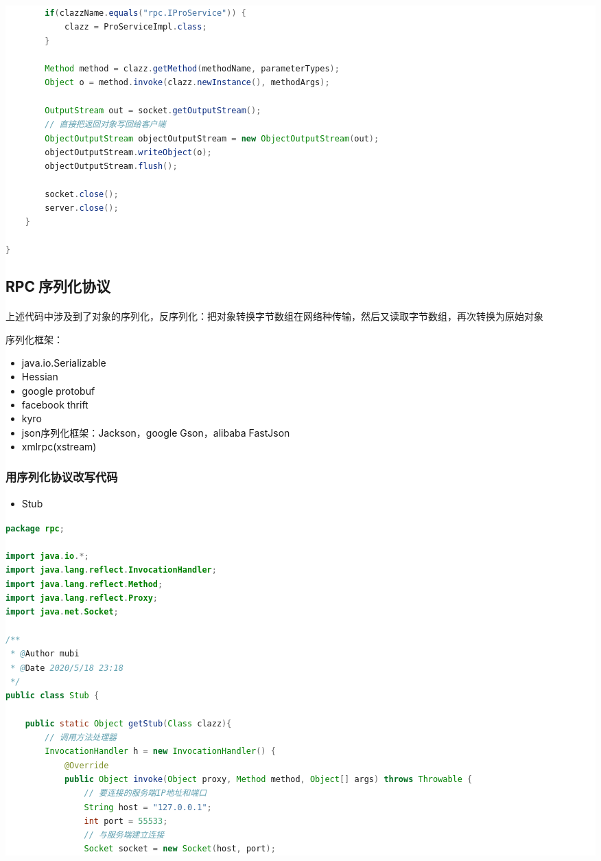 ```java
        if(clazzName.equals("rpc.IProService")) {
            clazz = ProServiceImpl.class;
        }

        Method method = clazz.getMethod(methodName, parameterTypes);
        Object o = method.invoke(clazz.newInstance(), methodArgs);

        OutputStream out = socket.getOutputStream();
        // 直接把返回对象写回给客户端
        ObjectOutputStream objectOutputStream = new ObjectOutputStream(out);
        objectOutputStream.writeObject(o);
        objectOutputStream.flush();

        socket.close();
        server.close();
    }

}
```

## RPC 序列化协议

上述代码中涉及到了对象的序列化，反序列化：把对象转换字节数组在网络种传输，然后又读取字节数组，再次转换为原始对象

序列化框架：

* java.io.Serializable
* Hessian
* google protobuf
* facebook thrift
* kyro
* json序列化框架：Jackson，google Gson，alibaba FastJson
* xmlrpc(xstream)

### 用序列化协议改写代码

* Stub

```java
package rpc;

import java.io.*;
import java.lang.reflect.InvocationHandler;
import java.lang.reflect.Method;
import java.lang.reflect.Proxy;
import java.net.Socket;

/**
 * @Author mubi
 * @Date 2020/5/18 23:18
 */
public class Stub {

    public static Object getStub(Class clazz){
        // 调用方法处理器
        InvocationHandler h = new InvocationHandler() {
            @Override
            public Object invoke(Object proxy, Method method, Object[] args) throws Throwable {
                // 要连接的服务端IP地址和端口
                String host = "127.0.0.1";
                int port = 55533;
                // 与服务端建立连接
                Socket socket = new Socket(host, port);

```